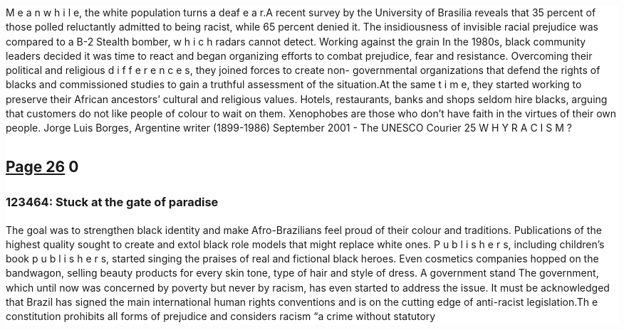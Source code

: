 M e a n w h i l e, the white population turns a deaf
e a r.A recent survey by the University of Brasilia
reveals that 35 percent of those polled reluctantly
admitted to being racist, while 65 percent denied
it. The insidiousness of invisible racial prejudice
was compared to a B-2 Stealth bomber, w h i c h
radars cannot detect.
Working against
the grain
In the 1980s, black community leaders decided
it was time to react and began organizing efforts
to combat prejudice, fear and resistance.
Overcoming their political and religious
d i f f e r e n c e s, they joined forces to create non-
governmental organizations that defend the rights
of blacks and commissioned studies to gain a
truthful assessment of the situation.At the same
t i m e, they started working to preserve their
African ancestors’ cultural and religious values.
Hotels, restaurants,
banks and shops
seldom hire blacks,
arguing that
customers do not like
people of colour
to wait on them.
Xenophobes are
those who don’t
have faith in the
virtues of their
own people. 
Jorge Luis Borges, Argentine
writer 
(1899-1986) 
September 2001 - The UNESCO Courier 25
W H Y  R A C I S M ?

## [Page 26](https://demo.humlab.umu.se/courier/123512eng.pdf#page=26) 0

### 123464: Stuck at the gate of paradise

The goal was to strengthen black identity and
make Afro-Brazilians feel proud of their colour
and traditions. Publications of the highest quality
sought to create and extol black role models that
might replace white ones.
P u b l i s h e r s, including children’s book
p u b l i s h e r s, started singing the praises of real and
fictional black heroes. Even cosmetics companies
hopped on the bandwagon, selling beauty
products for every skin tone, type of hair and
style of dress.
A government
stand
The government, which until now was
concerned by poverty but never by racism, has
even started to address the issue. It must be
acknowledged that Brazil has signed the main
international human rights conventions and is
on the cutting edge of anti-racist legislation.Th e
constitution prohibits all forms of prejudice and
considers racism “a crime without statutory
